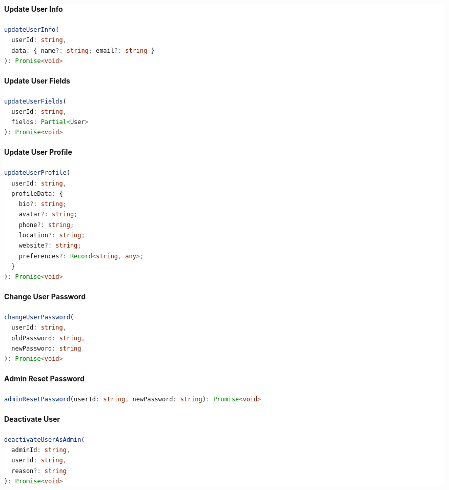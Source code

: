 #### Update User Info
```typescript
updateUserInfo(
  userId: string,
  data: { name?: string; email?: string }
): Promise<void>
```

#### Update User Fields
```typescript
updateUserFields(
  userId: string,
  fields: Partial<User>
): Promise<void>
```

#### Update User Profile
```typescript
updateUserProfile(
  userId: string,
  profileData: {
    bio?: string;
    avatar?: string;
    phone?: string;
    location?: string;
    website?: string;
    preferences?: Record<string, any>;
  }
): Promise<void>
```

#### Change User Password
```typescript
changeUserPassword(
  userId: string,
  oldPassword: string,
  newPassword: string
): Promise<void>
```

#### Admin Reset Password
```typescript
adminResetPassword(userId: string, newPassword: string): Promise<void>
```

#### Deactivate User
```typescript
deactivateUserAsAdmin(
  adminId: string,
  userId: string,
  reason?: string
): Promise<void>
```
